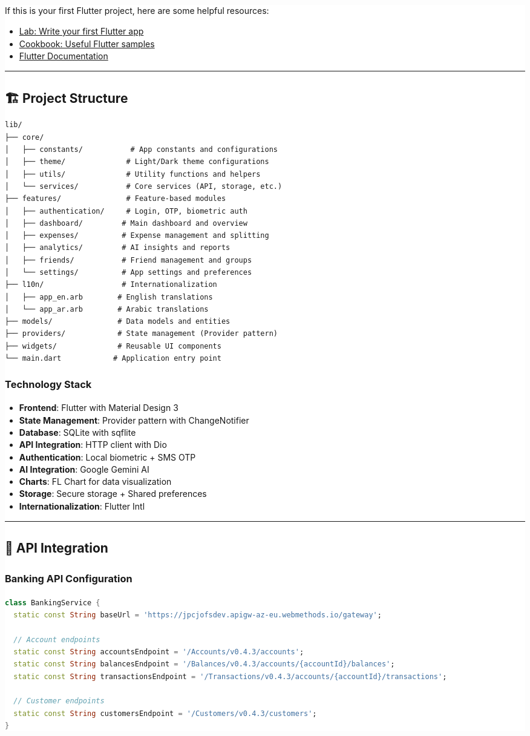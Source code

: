 If this is your first Flutter project, here are some helpful resources:

- [Lab: Write your first Flutter app](https://docs.flutter.dev/get-started/codelab)
- [Cookbook: Useful Flutter samples](https://docs.flutter.dev/cookbook)
- [Flutter Documentation](https://docs.flutter.dev/)

---

## 🏗️ Project Structure

```
lib/
├── core/
│   ├── constants/           # App constants and configurations
│   ├── theme/              # Light/Dark theme configurations
│   ├── utils/              # Utility functions and helpers
│   └── services/           # Core services (API, storage, etc.)
├── features/               # Feature-based modules
│   ├── authentication/     # Login, OTP, biometric auth
│   ├── dashboard/         # Main dashboard and overview
│   ├── expenses/          # Expense management and splitting
│   ├── analytics/         # AI insights and reports
│   ├── friends/           # Friend management and groups
│   └── settings/          # App settings and preferences
├── l10n/                  # Internationalization
│   ├── app_en.arb        # English translations
│   └── app_ar.arb        # Arabic translations
├── models/               # Data models and entities
├── providers/            # State management (Provider pattern)
├── widgets/              # Reusable UI components
└── main.dart            # Application entry point
```

### Technology Stack

- **Frontend**: Flutter with Material Design 3
- **State Management**: Provider pattern with ChangeNotifier
- **Database**: SQLite with sqflite
- **API Integration**: HTTP client with Dio
- **Authentication**: Local biometric + SMS OTP
- **AI Integration**: Google Gemini AI
- **Charts**: FL Chart for data visualization
- **Storage**: Secure storage + Shared preferences
- **Internationalization**: Flutter Intl

---

## 🔌 API Integration

### Banking API Configuration

```dart
class BankingService {
  static const String baseUrl = 'https://jpcjofsdev.apigw-az-eu.webmethods.io/gateway';

  // Account endpoints
  static const String accountsEndpoint = '/Accounts/v0.4.3/accounts';
  static const String balancesEndpoint = '/Balances/v0.4.3/accounts/{accountId}/balances';
  static const String transactionsEndpoint = '/Transactions/v0.4.3/accounts/{accountId}/transactions';

  // Customer endpoints
  static const String customersEndpoint = '/Customers/v0.4.3/customers';
}
```